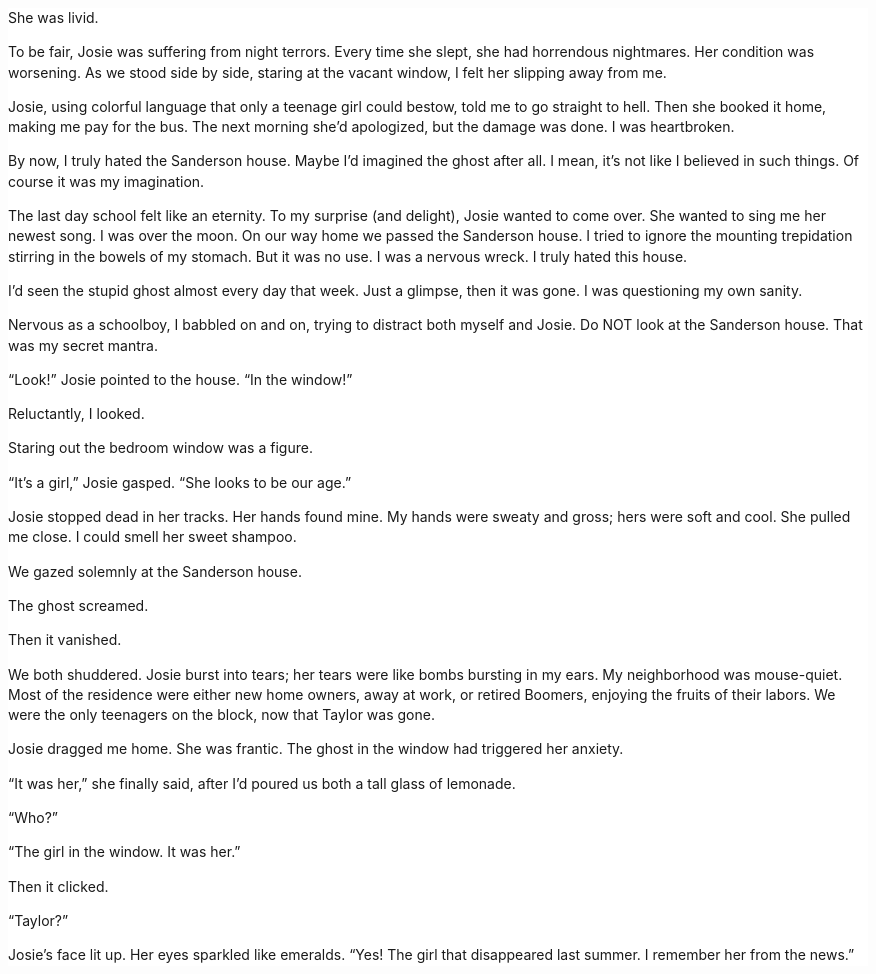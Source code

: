 She was livid.

To be fair, Josie was suffering from night terrors. Every time she slept, she had horrendous nightmares. Her condition was worsening. As we stood side by side, staring at the vacant window, I felt her slipping away from me. 

Josie, using colorful language that only a teenage girl could bestow, told me to go straight to hell. Then she booked it home, making me pay for the bus. The next morning she’d apologized, but the damage was done. I was heartbroken. 

By now, I truly hated the Sanderson house. Maybe I’d imagined the ghost after all. I mean, it’s not like I believed in such things. Of course it was my imagination.	

The last day school felt like an eternity. To my surprise (and delight), Josie wanted to come over. She wanted to sing me her newest song. I was over the moon. On our way home we passed the Sanderson house. I tried to ignore the mounting trepidation stirring in the bowels of my stomach. But it was no use. I was a nervous wreck. I truly hated this house. 

I’d seen the stupid ghost almost every day that week. Just a glimpse, then it was gone. I was questioning my own sanity. 

Nervous as a schoolboy, I babbled on and on, trying to distract both myself and Josie. Do NOT look at the Sanderson house. That was my secret mantra. 

“Look!” Josie pointed to the house. “In the window!”

Reluctantly, I looked. 

Staring out the bedroom window was a figure.

“It’s a girl,” Josie gasped. “She looks to be our age.”

Josie stopped dead in her tracks. Her hands found mine. My hands were sweaty and gross; hers were soft and cool. She pulled me close. I could smell her sweet shampoo.

We gazed solemnly at the Sanderson house. 

The ghost screamed. 

Then it vanished. 

We both shuddered. Josie burst into tears; her tears were like bombs bursting in my ears. My neighborhood was mouse-quiet. Most of the residence were either new home owners, away at work, or retired Boomers, enjoying the fruits of their labors. We were the only teenagers on the block, now that Taylor was gone.

Josie dragged me home. She was frantic. The ghost in the window had triggered her anxiety. 

“It was her,” she finally said, after I’d poured us both a tall glass of lemonade.

“Who?”  

“The girl in the window. It was her.”

Then it clicked. 

“Taylor?” 

Josie’s face lit up. Her eyes sparkled like emeralds. “Yes! The girl that disappeared last summer. I remember her from the news.”
